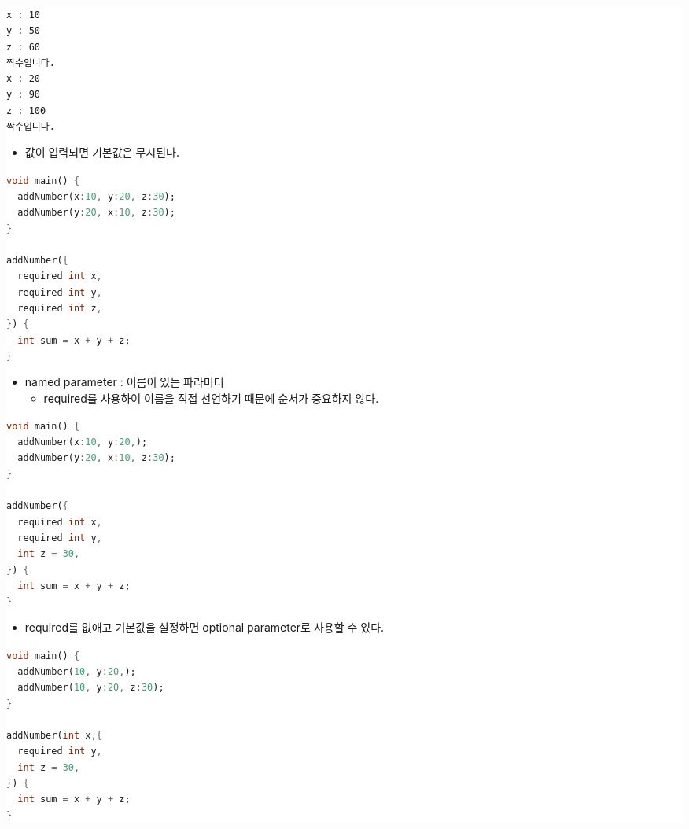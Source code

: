 ```text
x : 10
y : 50
z : 60
짝수입니다.
x : 20
y : 90
z : 100
짝수입니다.
```

- 값이 입력되면 기본값은 무시된다.

```dart
void main() {
  addNumber(x:10, y:20, z:30);
  addNumber(y:20, x:10, z:30);
}

addNumber({
  required int x,
  required int y,
  required int z,
}) {
  int sum = x + y + z;
}
```

- named parameter : 이름이 있는 파라미터
	- required를 사용하여 이름을 직접 선언하기 때문에 순서가 중요하지 않다.

```Dart
void main() {
  addNumber(x:10, y:20,);
  addNumber(y:20, x:10, z:30);
}

addNumber({
  required int x,
  required int y,
  int z = 30,
}) {
  int sum = x + y + z;
}
```

- required를 없애고 기본값을 설정하면 optional parameter로 사용할 수 있다.

```Dart
void main() {
  addNumber(10, y:20,);
  addNumber(10, y:20, z:30);
}

addNumber(int x,{
  required int y,
  int z = 30,
}) {
  int sum = x + y + z;
}
```

